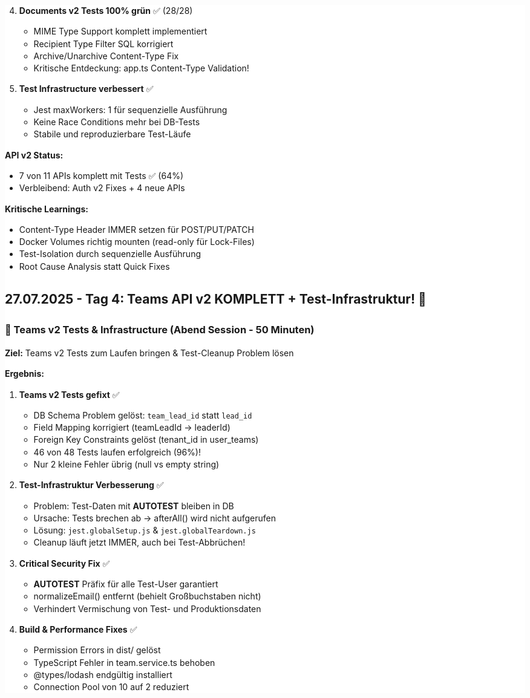 4. **Documents v2 Tests 100% grün** ✅ (28/28)
   - MIME Type Support komplett implementiert
   - Recipient Type Filter SQL korrigiert
   - Archive/Unarchive Content-Type Fix
   - Kritische Entdeckung: app.ts Content-Type Validation!

5. **Test Infrastructure verbessert** ✅
   - Jest maxWorkers: 1 für sequenzielle Ausführung
   - Keine Race Conditions mehr bei DB-Tests
   - Stabile und reproduzierbare Test-Läufe

**API v2 Status:**

- 7 von 11 APIs komplett mit Tests ✅ (64%)
- Verbleibend: Auth v2 Fixes + 4 neue APIs

**Kritische Learnings:**

- Content-Type Header IMMER setzen für POST/PUT/PATCH
- Docker Volumes richtig mounten (read-only für Lock-Files)
- Test-Isolation durch sequenzielle Ausführung
- Root Cause Analysis statt Quick Fixes

## 27.07.2025 - Tag 4: Teams API v2 KOMPLETT + Test-Infrastruktur! 🎉

### 🚀 Teams v2 Tests & Infrastructure (Abend Session - 50 Minuten)

**Ziel:** Teams v2 Tests zum Laufen bringen & Test-Cleanup Problem lösen

**Ergebnis:**

1. **Teams v2 Tests gefixt** ✅
   - DB Schema Problem gelöst: `team_lead_id` statt `lead_id`
   - Field Mapping korrigiert (teamLeadId → leaderId)
   - Foreign Key Constraints gelöst (tenant_id in user_teams)
   - 46 von 48 Tests laufen erfolgreich (96%)!
   - Nur 2 kleine Fehler übrig (null vs empty string)

2. **Test-Infrastruktur Verbesserung** ✅
   - Problem: Test-Daten mit **AUTOTEST** bleiben in DB
   - Ursache: Tests brechen ab → afterAll() wird nicht aufgerufen
   - Lösung: `jest.globalSetup.js` & `jest.globalTeardown.js`
   - Cleanup läuft jetzt IMMER, auch bei Test-Abbrüchen!

3. **Critical Security Fix** ✅
   - **AUTOTEST** Präfix für alle Test-User garantiert
   - normalizeEmail() entfernt (behielt Großbuchstaben nicht)
   - Verhindert Vermischung von Test- und Produktionsdaten

4. **Build & Performance Fixes** ✅
   - Permission Errors in dist/ gelöst
   - TypeScript Fehler in team.service.ts behoben
   - @types/lodash endgültig installiert
   - Connection Pool von 10 auf 2 reduziert

